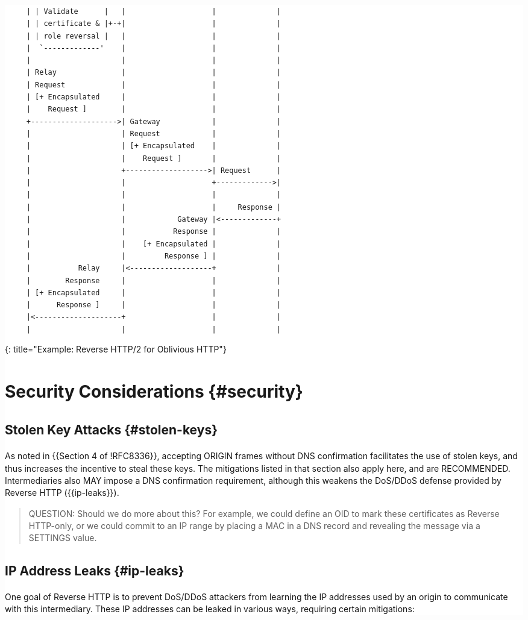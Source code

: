 ~~~~~ aasvg
     | | Validate      |   |                    |              |
     | | certificate & |+-+|                    |              |
     | | role reversal |   |                    |              |
     |  `-------------'    |                    |              |
     |                     |                    |              |
     | Relay               |                    |              |
     | Request             |                    |              |
     | [+ Encapsulated     |                    |              |
     |    Request ]        |                    |              |
     +-------------------->| Gateway            |              |
     |                     | Request            |              |
     |                     | [+ Encapsulated    |              |
     |                     |    Request ]       |              |
     |                     +------------------->| Request      |
     |                     |                    +------------->|
     |                     |                    |              |
     |                     |                    |     Response |
     |                     |            Gateway |<-------------+
     |                     |           Response |              |
     |                     |    [+ Encapsulated |              |
     |                     |         Response ] |              |
     |           Relay     |<-------------------+              |
     |        Response     |                    |              |
     | [+ Encapsulated     |                    |              |
     |      Response ]     |                    |              |
     |<--------------------+                    |              |
     |                     |                    |              |
~~~~~
{: title="Example: Reverse HTTP/2 for Oblivious HTTP"}

# Security Considerations {#security}

## Stolen Key Attacks {#stolen-keys}

As noted in {{Section 4 of !RFC8336}}, accepting ORIGIN frames without DNS confirmation facilitates the use of stolen keys, and thus increases the incentive to steal these keys.  The mitigations listed in that section also apply here, and are RECOMMENDED.  Intermediaries also MAY impose a DNS confirmation requirement, although this weakens the DoS/DDoS defense provided by Reverse HTTP ({{ip-leaks}}).

> QUESTION: Should we do more about this?  For example, we could define an OID to mark these certificates as Reverse HTTP-only, or we could commit to an IP range by placing a MAC in a DNS record and revealing the message via a SETTINGS value.

## IP Address Leaks {#ip-leaks}

One goal of Reverse HTTP is to prevent DoS/DDoS attackers from learning the IP addresses used by an origin to communicate with this intermediary. These IP addresses can be leaked in various ways, requiring certain mitigations:
